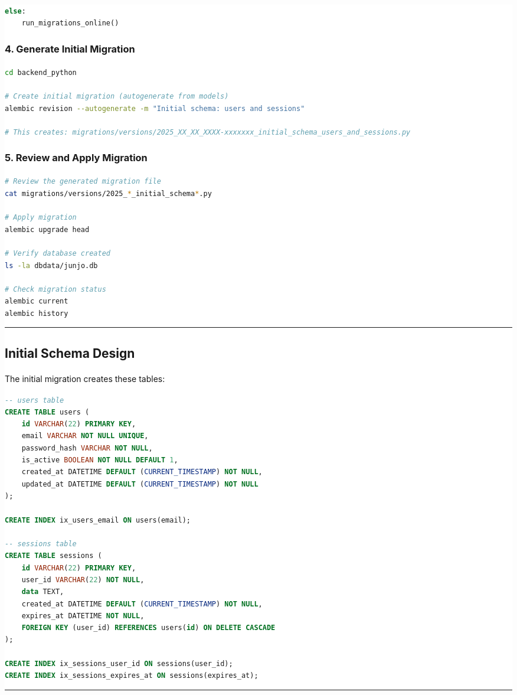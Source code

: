 ```python
else:
    run_migrations_online()
```

### 4. Generate Initial Migration

```bash
cd backend_python

# Create initial migration (autogenerate from models)
alembic revision --autogenerate -m "Initial schema: users and sessions"

# This creates: migrations/versions/2025_XX_XX_XXXX-xxxxxxx_initial_schema_users_and_sessions.py
```

### 5. Review and Apply Migration

```bash
# Review the generated migration file
cat migrations/versions/2025_*_initial_schema*.py

# Apply migration
alembic upgrade head

# Verify database created
ls -la dbdata/junjo.db

# Check migration status
alembic current
alembic history
```

---

## Initial Schema Design

The initial migration creates these tables:

```sql
-- users table
CREATE TABLE users (
    id VARCHAR(22) PRIMARY KEY,
    email VARCHAR NOT NULL UNIQUE,
    password_hash VARCHAR NOT NULL,
    is_active BOOLEAN NOT NULL DEFAULT 1,
    created_at DATETIME DEFAULT (CURRENT_TIMESTAMP) NOT NULL,
    updated_at DATETIME DEFAULT (CURRENT_TIMESTAMP) NOT NULL
);

CREATE INDEX ix_users_email ON users(email);

-- sessions table
CREATE TABLE sessions (
    id VARCHAR(22) PRIMARY KEY,
    user_id VARCHAR(22) NOT NULL,
    data TEXT,
    created_at DATETIME DEFAULT (CURRENT_TIMESTAMP) NOT NULL,
    expires_at DATETIME NOT NULL,
    FOREIGN KEY (user_id) REFERENCES users(id) ON DELETE CASCADE
);

CREATE INDEX ix_sessions_user_id ON sessions(user_id);
CREATE INDEX ix_sessions_expires_at ON sessions(expires_at);
```

---